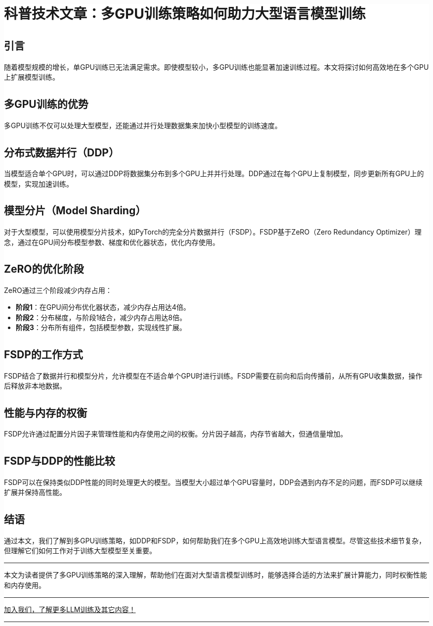 # 科普技术文章：多GPU训练策略如何助力大型语言模型训练

## 引言
随着模型规模的增长，单GPU训练已无法满足需求。即使模型较小，多GPU训练也能显著加速训练过程。本文将探讨如何高效地在多个GPU上扩展模型训练。

## 多GPU训练的优势
多GPU训练不仅可以处理大型模型，还能通过并行处理数据集来加快小型模型的训练速度。

## 分布式数据并行（DDP）
当模型适合单个GPU时，可以通过DDP将数据集分布到多个GPU上并并行处理。DDP通过在每个GPU上复制模型，同步更新所有GPU上的模型，实现加速训练。

## 模型分片（Model Sharding）
对于大型模型，可以使用模型分片技术，如PyTorch的完全分片数据并行（FSDP）。FSDP基于ZeRO（Zero Redundancy Optimizer）理念，通过在GPU间分布模型参数、梯度和优化器状态，优化内存使用。

## ZeRO的优化阶段
ZeRO通过三个阶段减少内存占用：
- **阶段1**：在GPU间分布优化器状态，减少内存占用达4倍。
- **阶段2**：分布梯度，与阶段1结合，减少内存占用达8倍。
- **阶段3**：分布所有组件，包括模型参数，实现线性扩展。

## FSDP的工作方式
FSDP结合了数据并行和模型分片，允许模型在不适合单个GPU时进行训练。FSDP需要在前向和后向传播前，从所有GPU收集数据，操作后释放非本地数据。

## 性能与内存的权衡
FSDP允许通过配置分片因子来管理性能和内存使用之间的权衡。分片因子越高，内存节省越大，但通信量增加。

## FSDP与DDP的性能比较
FSDP可以在保持类似DDP性能的同时处理更大的模型。当模型大小超过单个GPU容量时，DDP会遇到内存不足的问题，而FSDP可以继续扩展并保持高性能。

## 结语
通过本文，我们了解到多GPU训练策略，如DDP和FSDP，如何帮助我们在多个GPU上高效地训练大型语言模型。尽管这些技术细节复杂，但理解它们如何工作对于训练大型模型至关重要。

---

本文为读者提供了多GPU训练策略的深入理解，帮助他们在面对大型语言模型训练时，能够选择合适的方法来扩展计算能力，同时权衡性能和内存使用。

---

[加入我们，了解更多LLM训练及其它内容！](https://roadmaps.feishu.cn/wiki/RykrwFxPiiU4T7kZ63bc7Lqdnch) 

---
